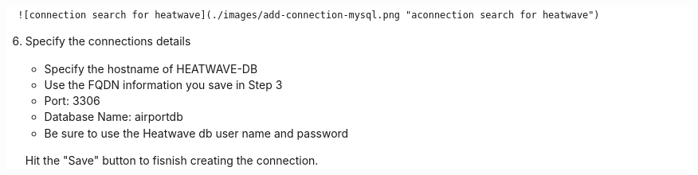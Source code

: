       ![connection search for heatwave](./images/add-connection-mysql.png "aconnection search for heatwave")

6. Specify the connections details

    - Specify the hostname of HEATWAVE-DB
    - Use the FQDN information you save in Step 3
    - Port: 3306
    - Database Name: airportdb  
    - Be sure to use the Heatwave db user name and password

   Hit the "Save" button to fisnish creating the connection.
